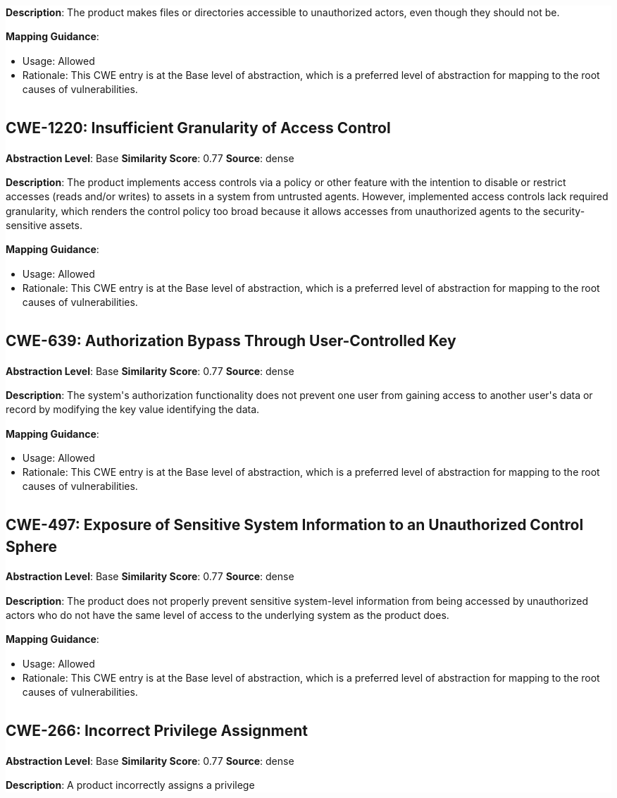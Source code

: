 **Description**:
The product makes files or directories accessible to unauthorized actors, even though they should not be.

**Mapping Guidance**:
- Usage: Allowed
- Rationale: This CWE entry is at the Base level of abstraction, which is a preferred level of abstraction for mapping to the root causes of vulnerabilities.

## CWE-1220: Insufficient Granularity of Access Control
**Abstraction Level**: Base
**Similarity Score**: 0.77
**Source**: dense

**Description**:
The product implements access controls via a policy or other feature with the intention to disable or restrict accesses (reads and/or writes) to assets in a system from untrusted agents. However, implemented access controls lack required granularity, which renders the control policy too broad because it allows accesses from unauthorized agents to the security-sensitive assets.

**Mapping Guidance**:
- Usage: Allowed
- Rationale: This CWE entry is at the Base level of abstraction, which is a preferred level of abstraction for mapping to the root causes of vulnerabilities.

## CWE-639: Authorization Bypass Through User-Controlled Key
**Abstraction Level**: Base
**Similarity Score**: 0.77
**Source**: dense

**Description**:
The system's authorization functionality does not prevent one user from gaining access to another user's data or record by modifying the key value identifying the data.

**Mapping Guidance**:
- Usage: Allowed
- Rationale: This CWE entry is at the Base level of abstraction, which is a preferred level of abstraction for mapping to the root causes of vulnerabilities.

## CWE-497: Exposure of Sensitive System Information to an Unauthorized Control Sphere
**Abstraction Level**: Base
**Similarity Score**: 0.77
**Source**: dense

**Description**:
The product does not properly prevent sensitive system-level information from being accessed by unauthorized actors who do not have the same level of access to the underlying system as the product does.

**Mapping Guidance**:
- Usage: Allowed
- Rationale: This CWE entry is at the Base level of abstraction, which is a preferred level of abstraction for mapping to the root causes of vulnerabilities.

## CWE-266: Incorrect Privilege Assignment
**Abstraction Level**: Base
**Similarity Score**: 0.77
**Source**: dense

**Description**:
A product incorrectly assigns a privilege